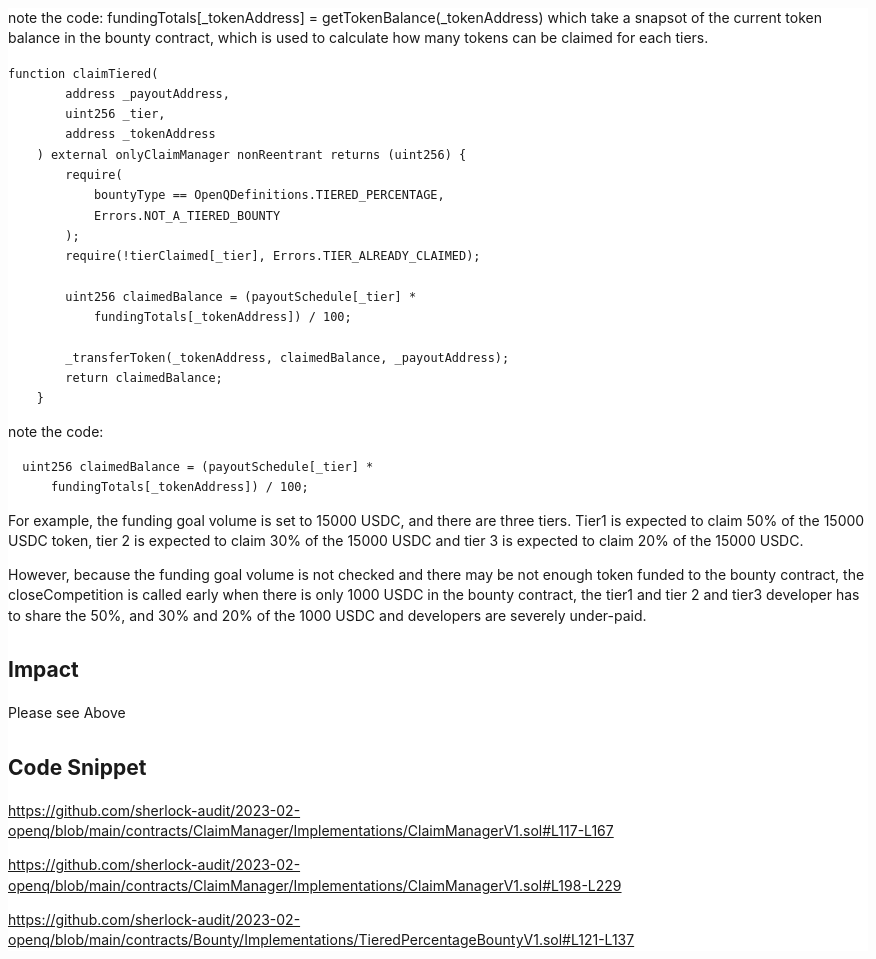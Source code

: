 note the code: fundingTotals[_tokenAddress] = getTokenBalance(_tokenAddress) which take a snapsot of the current token balance in the bounty contract, which is used to calculate how many tokens can be claimed for each tiers.

```solidity
function claimTiered(
        address _payoutAddress,
        uint256 _tier,
        address _tokenAddress
    ) external onlyClaimManager nonReentrant returns (uint256) {
        require(
            bountyType == OpenQDefinitions.TIERED_PERCENTAGE,
            Errors.NOT_A_TIERED_BOUNTY
        );
        require(!tierClaimed[_tier], Errors.TIER_ALREADY_CLAIMED);

        uint256 claimedBalance = (payoutSchedule[_tier] *
            fundingTotals[_tokenAddress]) / 100;

        _transferToken(_tokenAddress, claimedBalance, _payoutAddress);
        return claimedBalance;
    }
```

note the code:

```solidity
  uint256 claimedBalance = (payoutSchedule[_tier] *
      fundingTotals[_tokenAddress]) / 100;
```

For example, the funding goal volume is set to 15000 USDC, and there are three tiers. Tier1 is expected to claim 50% of the 15000 USDC token, tier 2 is expected to claim 30% of the 15000 USDC and tier 3 is expected to claim 20% of the 15000 USDC.

However, because the funding goal volume is not checked and there may be not enough token funded to the bounty contract, the closeCompetition is called early when there is only 1000 USDC in the bounty contract, the tier1 and tier 2 and tier3 developer has to share the 50%, and 30% and 20% of the 1000 USDC and developers are severely under-paid.

## Impact

Please see Above

## Code Snippet

https://github.com/sherlock-audit/2023-02-openq/blob/main/contracts/ClaimManager/Implementations/ClaimManagerV1.sol#L117-L167

https://github.com/sherlock-audit/2023-02-openq/blob/main/contracts/ClaimManager/Implementations/ClaimManagerV1.sol#L198-L229

https://github.com/sherlock-audit/2023-02-openq/blob/main/contracts/Bounty/Implementations/TieredPercentageBountyV1.sol#L121-L137
